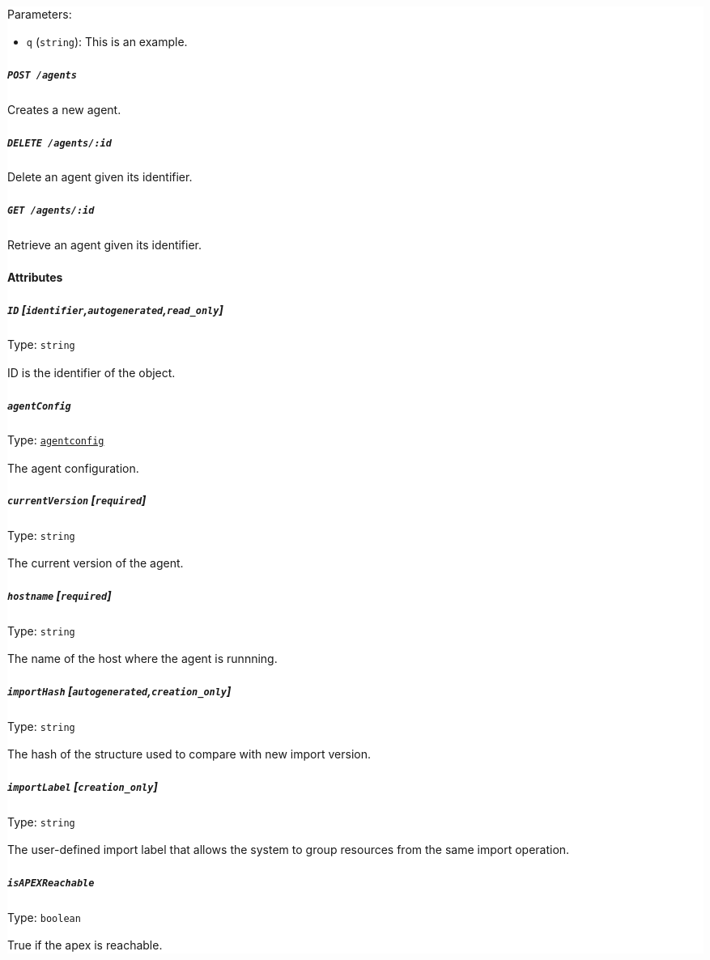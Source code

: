 Parameters:

- `q` (`string`): This is an example.

##### `POST /agents`

Creates a new agent.

##### `DELETE /agents/:id`

Delete an agent given its identifier.

##### `GET /agents/:id`

Retrieve an agent given its identifier.

#### Attributes

##### `ID` [`identifier`,`autogenerated`,`read_only`]

Type: `string`

ID is the identifier of the object.

##### `agentConfig`

Type: [`agentconfig`](#agentconfig)

The agent configuration.

##### `currentVersion` [`required`]

Type: `string`

The current version of the agent.

##### `hostname` [`required`]

Type: `string`

The name of the host where the agent is runnning.

##### `importHash` [`autogenerated`,`creation_only`]

Type: `string`

The hash of the structure used to compare with new import version.

##### `importLabel` [`creation_only`]

Type: `string`

The user-defined import label that allows the system to group resources from the
same import operation.

##### `isAPEXReachable`

Type: `boolean`

True if the apex is reachable.
